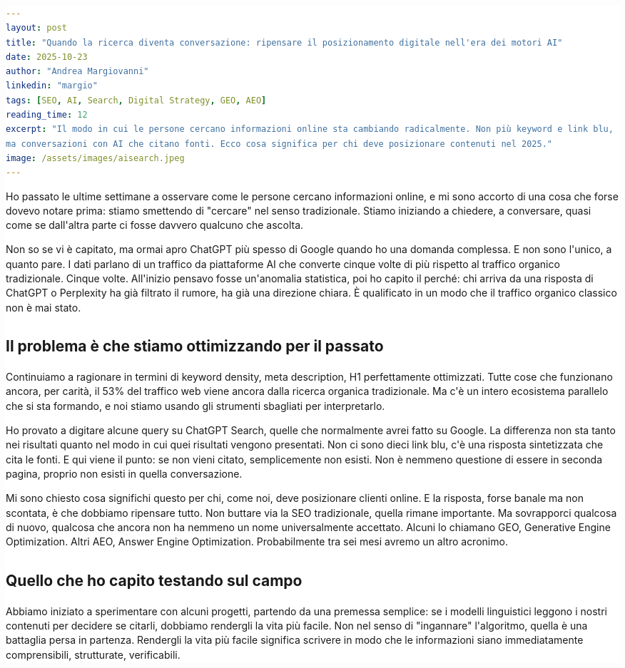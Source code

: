 ```yaml
---
layout: post
title: "Quando la ricerca diventa conversazione: ripensare il posizionamento digitale nell'era dei motori AI"
date: 2025-10-23
author: "Andrea Margiovanni"
linkedin: "margio"
tags: [SEO, AI, Search, Digital Strategy, GEO, AEO]
reading_time: 12
excerpt: "Il modo in cui le persone cercano informazioni online sta cambiando radicalmente. Non più keyword e link blu, ma conversazioni con AI che citano fonti. Ecco cosa significa per chi deve posizionare contenuti nel 2025."
image: /assets/images/aisearch.jpeg
---
```


Ho passato le ultime settimane a osservare come le persone cercano informazioni online, e mi sono accorto di una cosa che forse dovevo notare prima: stiamo smettendo di "cercare" nel senso tradizionale. Stiamo iniziando a chiedere, a conversare, quasi come se dall'altra parte ci fosse davvero qualcuno che ascolta.

Non so se vi è capitato, ma ormai apro ChatGPT più spesso di Google quando ho una domanda complessa. E non sono l'unico, a quanto pare. I dati parlano di un traffico da piattaforme AI che converte cinque volte di più rispetto al traffico organico tradizionale. Cinque volte. All'inizio pensavo fosse un'anomalia statistica, poi ho capito il perché: chi arriva da una risposta di ChatGPT o Perplexity ha già filtrato il rumore, ha già una direzione chiara. È qualificato in un modo che il traffico organico classico non è mai stato.

## Il problema è che stiamo ottimizzando per il passato

Continuiamo a ragionare in termini di keyword density, meta description, H1 perfettamente ottimizzati. Tutte cose che funzionano ancora, per carità, il 53% del traffico web viene ancora dalla ricerca organica tradizionale. Ma c'è un intero ecosistema parallelo che si sta formando, e noi stiamo usando gli strumenti sbagliati per interpretarlo.

Ho provato a digitare alcune query su ChatGPT Search, quelle che normalmente avrei fatto su Google. La differenza non sta tanto nei risultati quanto nel modo in cui quei risultati vengono presentati. Non ci sono dieci link blu, c'è una risposta sintetizzata che cita le fonti. E qui viene il punto: se non vieni citato, semplicemente non esisti. Non è nemmeno questione di essere in seconda pagina, proprio non esisti in quella conversazione.

Mi sono chiesto cosa significhi questo per chi, come noi, deve posizionare clienti online. E la risposta, forse banale ma non scontata, è che dobbiamo ripensare tutto. Non buttare via la SEO tradizionale, quella rimane importante. Ma sovrapporci qualcosa di nuovo, qualcosa che ancora non ha nemmeno un nome universalmente accettato. Alcuni lo chiamano GEO, Generative Engine Optimization. Altri AEO, Answer Engine Optimization. Probabilmente tra sei mesi avremo un altro acronimo.

## Quello che ho capito testando sul campo

Abbiamo iniziato a sperimentare con alcuni progetti, partendo da una premessa semplice: se i modelli linguistici leggono i nostri contenuti per decidere se citarli, dobbiamo rendergli la vita più facile. Non nel senso di "ingannare" l'algoritmo, quella è una battaglia persa in partenza. Rendergli la vita più facile significa scrivere in modo che le informazioni siano immediatamente comprensibili, strutturate, verificabili.
